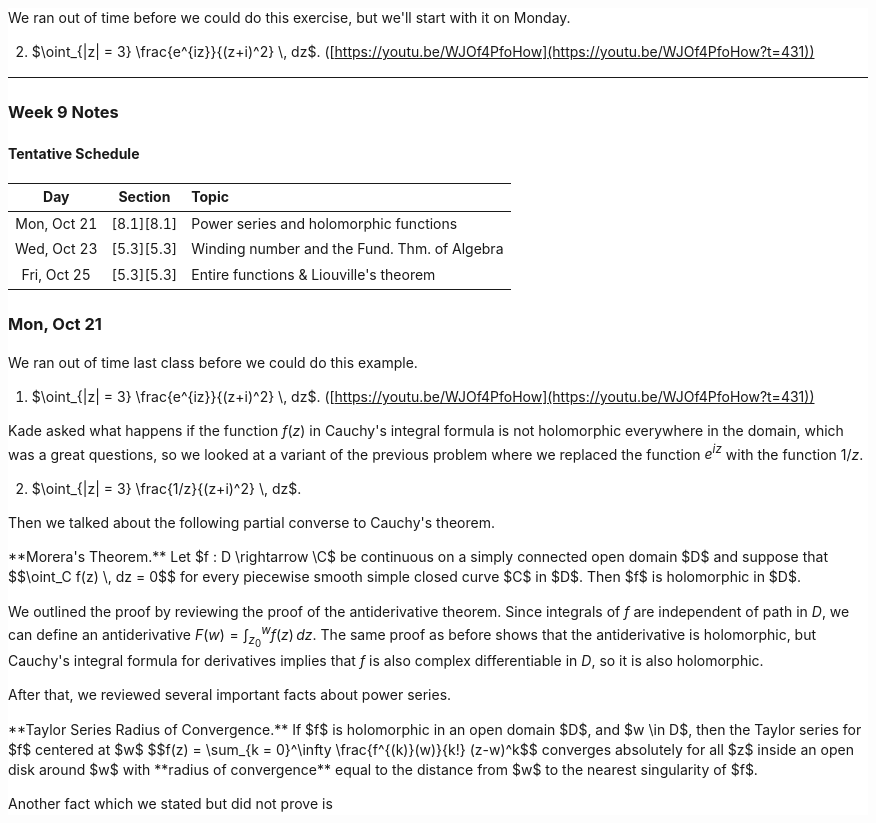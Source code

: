 We ran out of time before we could do this exercise, but we'll start with it on Monday.

2. $\oint_{|z| = 3} \frac{e^{iz}}{(z+i)^2} \, dz$. ([https://youtu.be/WJOf4PfoHow](https://youtu.be/WJOf4PfoHow?t=431))

- - - 

### Week 9 Notes

#### Tentative Schedule

Day  | Section  | Topic
:-----:|:---:|:-----------------------
Mon, Oct 21  | [8.1][8.1] | Power series and holomorphic functions
Wed, Oct 23  | [5.3][5.3] | Winding number and the Fund. Thm. of Algebra
Fri, Oct 25  | [5.3][5.3] | Entire functions & Liouville's theorem


### Mon, Oct 21 

We ran out of time last class before we could do this example. 

1. $\oint_{|z| = 3} \frac{e^{iz}}{(z+i)^2} \, dz$. ([https://youtu.be/WJOf4PfoHow](https://youtu.be/WJOf4PfoHow?t=431))

Kade asked what happens if the function $f(z)$ in Cauchy's integral formula is not holomorphic everywhere in the domain, which was a great questions, so we looked at a variant of the previous problem where we replaced the function $e^{iz}$ with the function $1/z$.  

2. $\oint_{|z| = 3} \frac{1/z}{(z+i)^2} \, dz$. 

Then we talked about the following partial converse to Cauchy's theorem.

<div class="Theorem">
**Morera's Theorem.** Let $f : D \rightarrow \C$ be continuous on a simply connected open domain $D$ and suppose that 
$$\oint_C f(z) \, dz = 0$$
for every piecewise smooth simple closed curve $C$ in $D$. Then $f$ is holomorphic in $D$.
</div>

We outlined the proof by reviewing the proof of the antiderivative theorem.  Since integrals of $f$ are independent of path in $D$, we can define an antiderivative $F(w) = \int_{z_0}^w f(z) \, dz.$  The same proof as before shows that the antiderivative is holomorphic, but Cauchy's integral formula for derivatives implies that $f$ is also complex differentiable in $D$, so it is also holomorphic.

After that, we reviewed several important facts about power series.  

<div class="Theorem">
**Taylor Series Radius of Convergence.** If $f$ is holomorphic in an open domain $D$, and $w \in D$, then the Taylor series for $f$ centered at $w$ 
$$f(z) = \sum_{k = 0}^\infty \frac{f^{(k)}(w)}{k!} (z-w)^k$$
converges absolutely for all $z$ inside an open disk around $w$ with **radius of convergence** equal to the distance from $w$ to the nearest singularity of $f$.  
</div>

Another fact which we stated but did not prove is 
